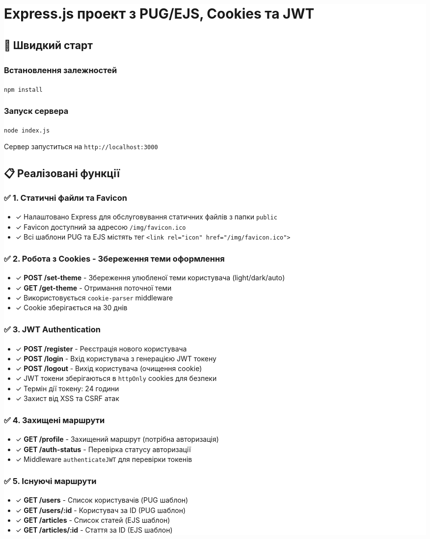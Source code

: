 # Express.js проект з PUG/EJS, Cookies та JWT

## 🚀 Швидкий старт

### Встановлення залежностей
```bash
npm install
```

### Запуск сервера
```bash
node index.js
```

Сервер запуститься на `http://localhost:3000`

## 📋 Реалізовані функції

### ✅ 1. Статичні файли та Favicon
- ✓ Налаштовано Express для обслуговування статичних файлів з папки `public`
- ✓ Favicon доступний за адресою `/img/favicon.ico`
- ✓ Всі шаблони PUG та EJS містять тег `<link rel="icon" href="/img/favicon.ico">`

### ✅ 2. Робота з Cookies - Збереження теми оформлення
- ✓ **POST /set-theme** - Збереження улюбленої теми користувача (light/dark/auto)
- ✓ **GET /get-theme** - Отримання поточної теми
- ✓ Використовується `cookie-parser` middleware
- ✓ Cookie зберігається на 30 днів

### ✅ 3. JWT Authentication
- ✓ **POST /register** - Реєстрація нового користувача
- ✓ **POST /login** - Вхід користувача з генерацією JWT токену
- ✓ **POST /logout** - Вихід користувача (очищення cookie)
- ✓ JWT токени зберігаються в `httpOnly` cookies для безпеки
- ✓ Термін дії токену: 24 години
- ✓ Захист від XSS та CSRF атак

### ✅ 4. Захищені маршрути
- ✓ **GET /profile** - Захищений маршрут (потрібна авторизація)
- ✓ **GET /auth-status** - Перевірка статусу авторизації
- ✓ Middleware `authenticateJWT` для перевірки токенів

### ✅ 5. Існуючі маршрути
- ✓ **GET /users** - Список користувачів (PUG шаблон)
- ✓ **GET /users/:id** - Користувач за ID (PUG шаблон)
- ✓ **GET /articles** - Список статей (EJS шаблон)
- ✓ **GET /articles/:id** - Стаття за ID (EJS шаблон)
